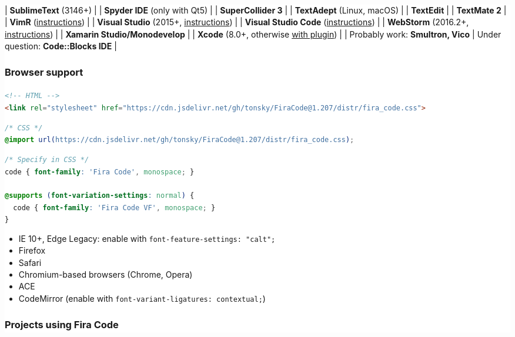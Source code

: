 | **SublimeText** (3146+) |
| **Spyder IDE** (only with Qt5) |
| **SuperCollider 3** |
| **TextAdept** (Linux, macOS) |
| **TextEdit** |
| **TextMate 2** |
| **VimR** ([instructions](https://github.com/qvacua/vimr/wiki#ligatures)) |
| **Visual Studio** (2015+, [instructions](https://github.com/tonsky/FiraCode/wiki/Visual-Studio-Instructions)) |
| **Visual Studio Code** ([instructions](https://github.com/tonsky/FiraCode/wiki/VS-Code-Instructions)) |
| **WebStorm** (2016.2+, [instructions](https://github.com/tonsky/FiraCode/wiki/Intellij-products-instructions)) |
| **Xamarin Studio/Monodevelop** |
| **Xcode** (8.0+, otherwise [with plugin](https://github.com/robertvojta/LigatureXcodePlugin)) |
| Probably work: **Smultron, Vico** | Under question: **Code::Blocks IDE** |

### Browser support

```html
<!-- HTML -->
<link rel="stylesheet" href="https://cdn.jsdelivr.net/gh/tonsky/FiraCode@1.207/distr/fira_code.css">
```

```css
/* CSS */
@import url(https://cdn.jsdelivr.net/gh/tonsky/FiraCode@1.207/distr/fira_code.css);
```

```css
/* Specify in CSS */
code { font-family: 'Fira Code', monospace; }

@supports (font-variation-settings: normal) {
  code { font-family: 'Fira Code VF', monospace; }
}
```


- IE 10+, Edge Legacy: enable with `font-feature-settings: "calt";`
- Firefox
- Safari
- Chromium-based browsers (Chrome, Opera)
- ACE
- CodeMirror (enable with `font-variant-ligatures: contextual;`)

### Projects using Fira Code
